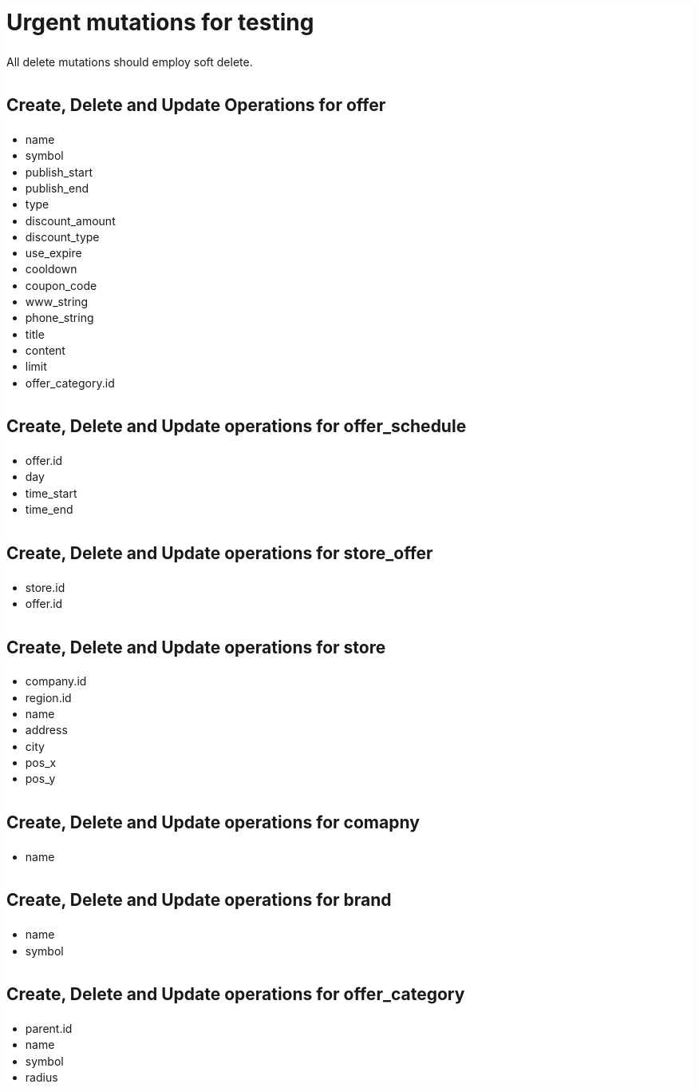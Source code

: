 
# Urgent mutations for testing
All delete mutations should employ soft delete.

## Create, Delete and Update Operations for offer
* name
* symbol
* publish_start
* publish_end 
* type 
* discount_amount
* discount_type
* use_expire 
* cooldown
* coupon_code
* www_string
* phone_string
* title
* content
* limit
* offer_category.id

## Create, Delete and Update operations for offer_schedule
* offer.id
* day
* time_start
* time_end

## Create, Delete and Update operations for store_offer
* store.id
* offer.id

## Create, Delete and Update operations for store
* company.id
* region.id
* name
* address
* city
* pos_x
* pos_y

## Create, Delete and Update operations for comapny
* name

## Create, Delete and Update operations for brand
* name 
* symbol

## Create, Delete and Update operations for offer_category
* parent.id
* name
* symbol
* radius

